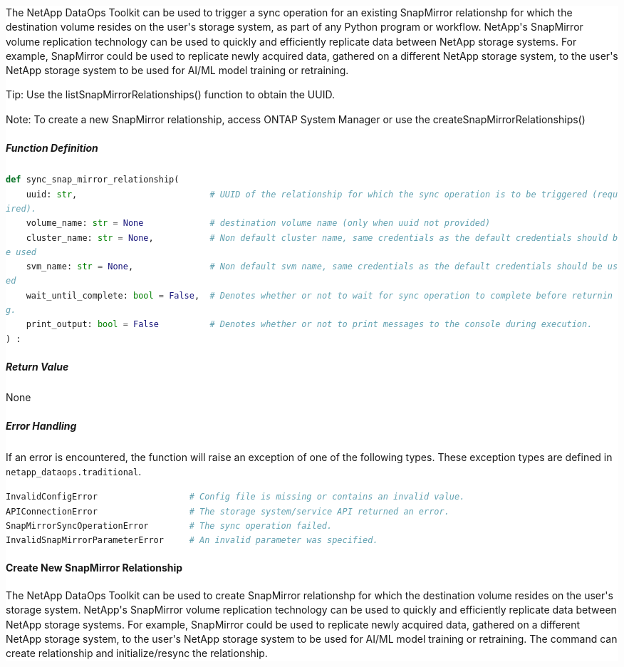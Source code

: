 The NetApp DataOps Toolkit can be used to trigger a sync operation for an existing SnapMirror relationshp for which the destination volume resides on the user's storage system, as part of any Python program or workflow. NetApp's SnapMirror volume replication technology can be used to quickly and efficiently replicate data between NetApp storage systems. For example, SnapMirror could be used to replicate newly acquired data, gathered on a different NetApp storage system, to the user's NetApp storage system to be used for AI/ML model training or retraining.

Tip: Use the listSnapMirrorRelationships() function to obtain the UUID.

Note: To create a new SnapMirror relationship, access ONTAP System Manager or use the createSnapMirrorRelationships()

##### Function Definition

```py
def sync_snap_mirror_relationship(
    uuid: str,                          # UUID of the relationship for which the sync operation is to be triggered (required).
    volume_name: str = None             # destination volume name (only when uuid not provided)
    cluster_name: str = None,           # Non default cluster name, same credentials as the default credentials should be used 
    svm_name: str = None,               # Non default svm name, same credentials as the default credentials should be used    
    wait_until_complete: bool = False,  # Denotes whether or not to wait for sync operation to complete before returning.
    print_output: bool = False          # Denotes whether or not to print messages to the console during execution.
) :
```

##### Return Value

None

##### Error Handling

If an error is encountered, the function will raise an exception of one of the following types. These exception types are defined in `netapp_dataops.traditional`.

```py
InvalidConfigError                  # Config file is missing or contains an invalid value.
APIConnectionError                  # The storage system/service API returned an error.
SnapMirrorSyncOperationError        # The sync operation failed.
InvalidSnapMirrorParameterError     # An invalid parameter was specified.
```



<a name="lib-create-snapmirror-relationship"></a>

#### Create New SnapMirror Relationship

The NetApp DataOps Toolkit can be used to create SnapMirror relationshp for which the destination volume resides on the user's storage system. NetApp's SnapMirror volume replication technology can be used to quickly and efficiently replicate data between NetApp storage systems. For example, SnapMirror could be used to replicate newly acquired data, gathered on a different NetApp storage system, to the user's NetApp storage system to be used for AI/ML model training or retraining. The command can create relationship and initialize/resync the relationship. 
